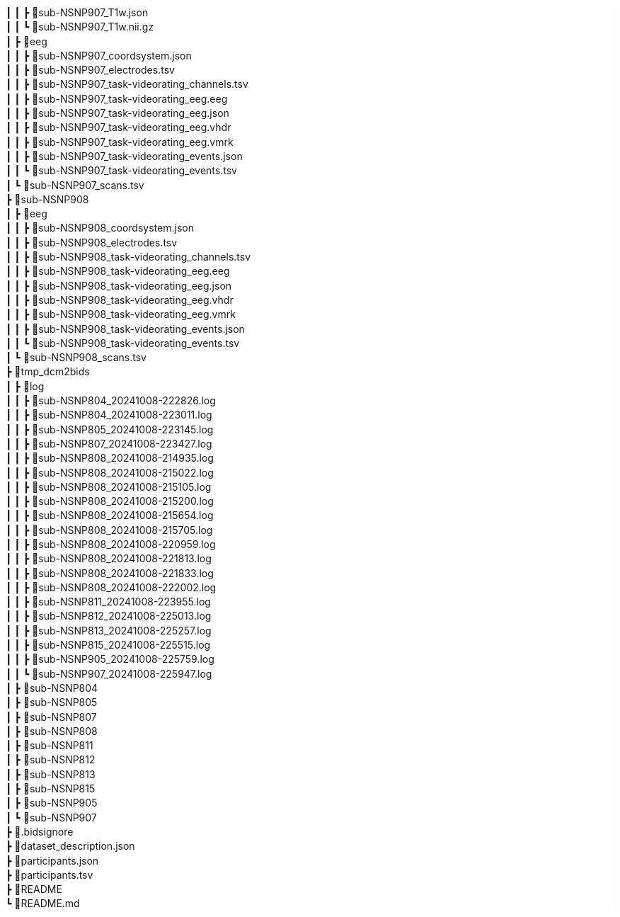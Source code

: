  ┃ ┃ ┣ 📜sub-NSNP907_T1w.json  
 ┃ ┃ ┗ 📜sub-NSNP907_T1w.nii.gz  
 ┃ ┣ 📂eeg  
 ┃ ┃ ┣ 📜sub-NSNP907_coordsystem.json  
 ┃ ┃ ┣ 📜sub-NSNP907_electrodes.tsv  
 ┃ ┃ ┣ 📜sub-NSNP907_task-videorating_channels.tsv  
 ┃ ┃ ┣ 📜sub-NSNP907_task-videorating_eeg.eeg  
 ┃ ┃ ┣ 📜sub-NSNP907_task-videorating_eeg.json  
 ┃ ┃ ┣ 📜sub-NSNP907_task-videorating_eeg.vhdr  
 ┃ ┃ ┣ 📜sub-NSNP907_task-videorating_eeg.vmrk  
 ┃ ┃ ┣ 📜sub-NSNP907_task-videorating_events.json  
 ┃ ┃ ┗ 📜sub-NSNP907_task-videorating_events.tsv  
 ┃ ┗ 📜sub-NSNP907_scans.tsv  
 ┣ 📂sub-NSNP908  
 ┃ ┣ 📂eeg  
 ┃ ┃ ┣ 📜sub-NSNP908_coordsystem.json  
 ┃ ┃ ┣ 📜sub-NSNP908_electrodes.tsv  
 ┃ ┃ ┣ 📜sub-NSNP908_task-videorating_channels.tsv  
 ┃ ┃ ┣ 📜sub-NSNP908_task-videorating_eeg.eeg  
 ┃ ┃ ┣ 📜sub-NSNP908_task-videorating_eeg.json  
 ┃ ┃ ┣ 📜sub-NSNP908_task-videorating_eeg.vhdr  
 ┃ ┃ ┣ 📜sub-NSNP908_task-videorating_eeg.vmrk  
 ┃ ┃ ┣ 📜sub-NSNP908_task-videorating_events.json  
 ┃ ┃ ┗ 📜sub-NSNP908_task-videorating_events.tsv  
 ┃ ┗ 📜sub-NSNP908_scans.tsv  
 ┣ 📂tmp_dcm2bids  
 ┃ ┣ 📂log  
 ┃ ┃ ┣ 📜sub-NSNP804_20241008-222826.log  
 ┃ ┃ ┣ 📜sub-NSNP804_20241008-223011.log  
 ┃ ┃ ┣ 📜sub-NSNP805_20241008-223145.log  
 ┃ ┃ ┣ 📜sub-NSNP807_20241008-223427.log  
 ┃ ┃ ┣ 📜sub-NSNP808_20241008-214935.log  
 ┃ ┃ ┣ 📜sub-NSNP808_20241008-215022.log  
 ┃ ┃ ┣ 📜sub-NSNP808_20241008-215105.log  
 ┃ ┃ ┣ 📜sub-NSNP808_20241008-215200.log  
 ┃ ┃ ┣ 📜sub-NSNP808_20241008-215654.log  
 ┃ ┃ ┣ 📜sub-NSNP808_20241008-215705.log  
 ┃ ┃ ┣ 📜sub-NSNP808_20241008-220959.log  
 ┃ ┃ ┣ 📜sub-NSNP808_20241008-221813.log  
 ┃ ┃ ┣ 📜sub-NSNP808_20241008-221833.log  
 ┃ ┃ ┣ 📜sub-NSNP808_20241008-222002.log  
 ┃ ┃ ┣ 📜sub-NSNP811_20241008-223955.log  
 ┃ ┃ ┣ 📜sub-NSNP812_20241008-225013.log  
 ┃ ┃ ┣ 📜sub-NSNP813_20241008-225257.log  
 ┃ ┃ ┣ 📜sub-NSNP815_20241008-225515.log  
 ┃ ┃ ┣ 📜sub-NSNP905_20241008-225759.log  
 ┃ ┃ ┗ 📜sub-NSNP907_20241008-225947.log  
 ┃ ┣ 📂sub-NSNP804  
 ┃ ┣ 📂sub-NSNP805  
 ┃ ┣ 📂sub-NSNP807  
 ┃ ┣ 📂sub-NSNP808  
 ┃ ┣ 📂sub-NSNP811  
 ┃ ┣ 📂sub-NSNP812  
 ┃ ┣ 📂sub-NSNP813  
 ┃ ┣ 📂sub-NSNP815  
 ┃ ┣ 📂sub-NSNP905  
 ┃ ┗ 📂sub-NSNP907  
 ┣ 📜.bidsignore  
 ┣ 📜dataset_description.json  
 ┣ 📜participants.json  
 ┣ 📜participants.tsv  
 ┣ 📜README  
 ┗ 📜README.md